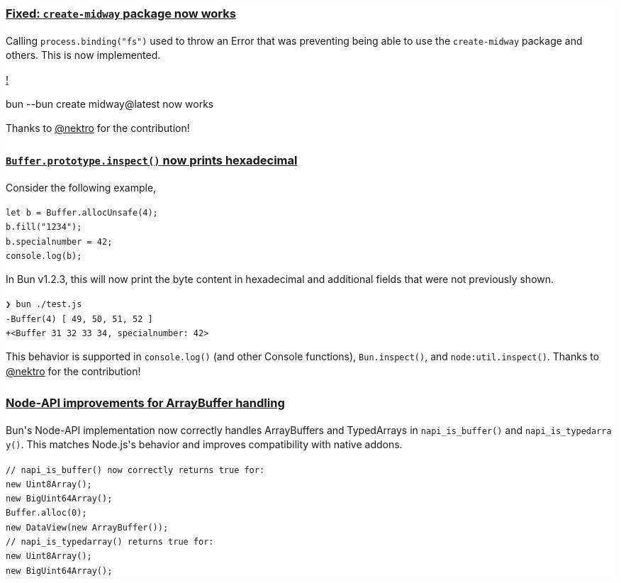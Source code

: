 
### [Fixed: `create-midway` package now works](#fixed-create-midway-package-now-works)


Calling `process.binding("fs")` used to throw an Error that was preventing being able to use the `create-midway` package and others. This is now implemented.

[!](https://bun.com/images/bun-1.2.3-create-midway.png)

bun --bun create midway@latest now works

Thanks to [@nektro](https://github.com/nektro) for the contribution!


### [`Buffer.prototype.inspect()` now prints hexadecimal](#buffer-prototype-inspect-now-prints-hexadecimal)


Consider the following example,

```
let b = Buffer.allocUnsafe(4);
b.fill("1234");
b.specialnumber = 42;
console.log(b);
```

In Bun v1.2.3, this will now print the byte content in hexadecimal and additional fields that were not previously shown.

```
❯ bun ./test.js
-Buffer(4) [ 49, 50, 51, 52 ]
+<Buffer 31 32 33 34, specialnumber: 42>
```

This behavior is supported in `console.log()` (and other Console functions), `Bun.inspect()`, and `node:util.inspect()`.
Thanks to [@nektro](https://github.com/nektro) for the contribution!


### [Node-API improvements for ArrayBuffer handling](#node-api-improvements-for-arraybuffer-handling)


Bun's Node-API implementation now correctly handles ArrayBuffers and TypedArrays in `napi_is_buffer()` and `napi_is_typedarray()`. This matches Node.js's behavior and improves compatibility with native addons.

```
// napi_is_buffer() now correctly returns true for:
new Uint8Array();
new BigUint64Array();
Buffer.alloc(0);
new DataView(new ArrayBuffer());
// napi_is_typedarray() returns true for:
new Uint8Array();
new BigUint64Array();
```
